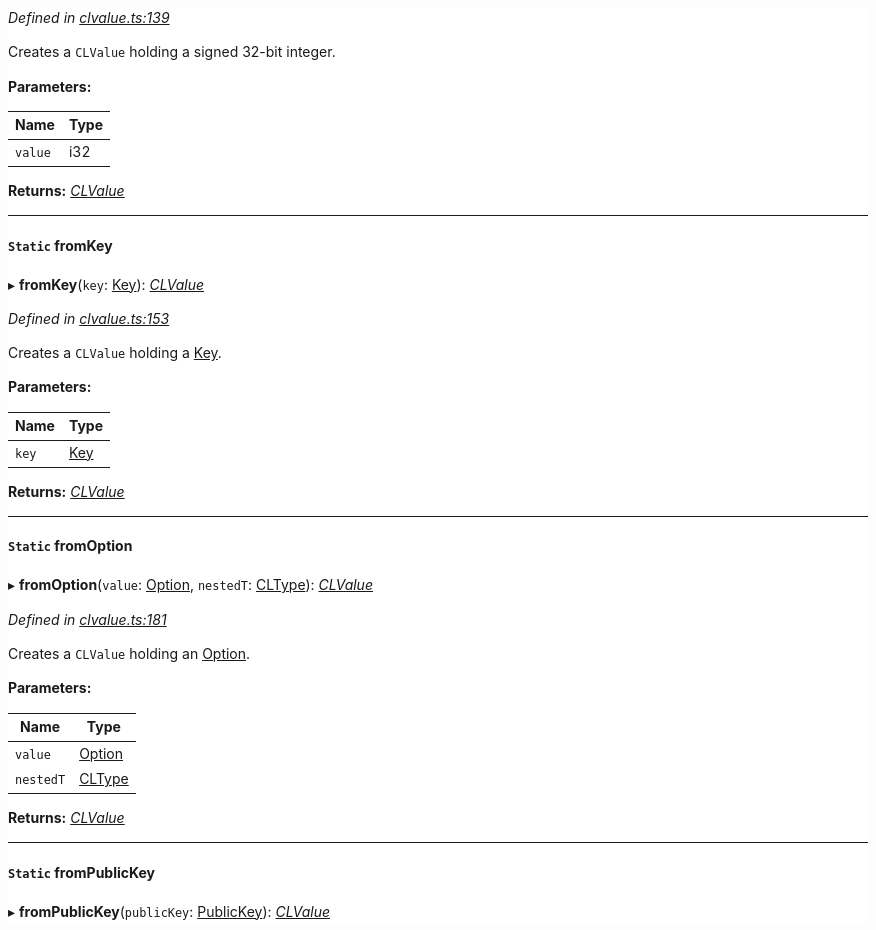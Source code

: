 *Defined in [clvalue.ts:139](https://github.com/casper-network/casper-node/blob/d35ae61c/smart_contracts/contract_as/assembly/clvalue.ts#L139)*

Creates a `CLValue` holding a signed 32-bit integer.

**Parameters:**

Name | Type |
------ | ------ |
`value` | i32 |

**Returns:** *[CLValue](#classes_clvalue_clvaluemd)*

___

#### `Static` fromKey

▸ **fromKey**(`key`: [Key](#classes_key_keymd)): *[CLValue](#classes_clvalue_clvaluemd)*

*Defined in [clvalue.ts:153](https://github.com/casper-network/casper-node/blob/d35ae61c/smart_contracts/contract_as/assembly/clvalue.ts#L153)*

Creates a `CLValue` holding a [Key](#key).

**Parameters:**

Name | Type |
------ | ------ |
`key` | [Key](#classes_key_keymd) |

**Returns:** *[CLValue](#classes_clvalue_clvaluemd)*

___

#### `Static` fromOption

▸ **fromOption**(`value`: [Option](#classes_option_optionmd), `nestedT`: [CLType](#classes_clvalue_cltypemd)): *[CLValue](#classes_clvalue_clvaluemd)*

*Defined in [clvalue.ts:181](https://github.com/casper-network/casper-node/blob/d35ae61c/smart_contracts/contract_as/assembly/clvalue.ts#L181)*

Creates a `CLValue` holding an [Option](#classes_option_optionmd).

**Parameters:**

Name | Type |
------ | ------ |
`value` | [Option](#classes_option_optionmd) |
`nestedT` | [CLType](#classes_clvalue_cltypemd) |

**Returns:** *[CLValue](#classes_clvalue_clvaluemd)*

___

#### `Static` fromPublicKey

▸ **fromPublicKey**(`publicKey`: [PublicKey](#classes_public_key_publickeymd)): *[CLValue](#classes_clvalue_clvaluemd)*
